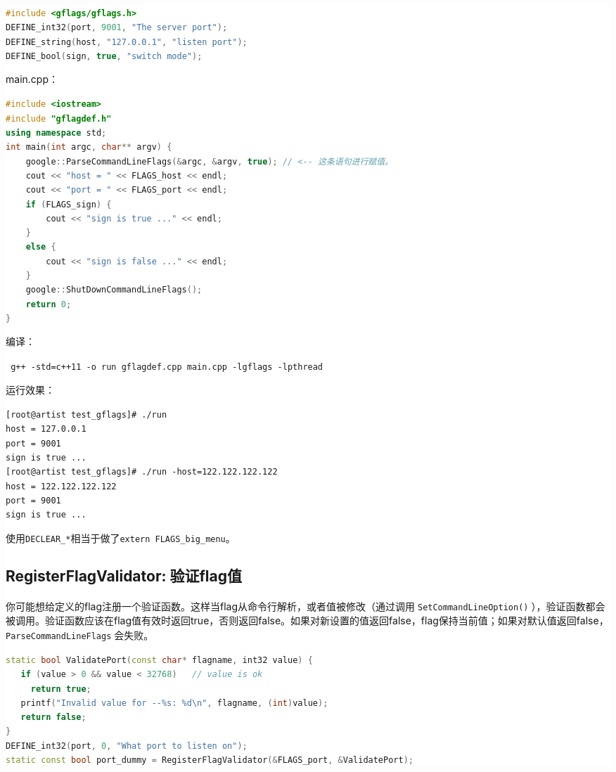 ```c++
#include <gflags/gflags.h>
DEFINE_int32(port, 9001, "The server port");
DEFINE_string(host, "127.0.0.1", "listen port");
DEFINE_bool(sign, true, "switch mode");
```

main.cpp：

```c++
#include <iostream>
#include "gflagdef.h"
using namespace std;
int main(int argc, char** argv) {
    google::ParseCommandLineFlags(&argc, &argv, true); // <-- 这条语句进行赋值。
    cout << "host = " << FLAGS_host << endl;
    cout << "port = " << FLAGS_port << endl;
    if (FLAGS_sign) {
        cout << "sign is true ..." << endl;
    }   
    else {
        cout << "sign is false ..." << endl;
    }   
    google::ShutDownCommandLineFlags();
    return 0;
}
```

编译：

```shell
 g++ -std=c++11 -o run gflagdef.cpp main.cpp -lgflags -lpthread
```

运行效果：

```shell
[root@artist test_gflags]# ./run
host = 127.0.0.1
port = 9001
sign is true ...
[root@artist test_gflags]# ./run -host=122.122.122.122
host = 122.122.122.122
port = 9001
sign is true ...
```

使用`DECLEAR_*`相当于做了`extern FLAGS_big_menu`。

## RegisterFlagValidator: 验证flag值

你可能想给定义的flag注册一个验证函数。这样当flag从命令行解析，或者值被修改（通过调用 `SetCommandLineOption()` ），验证函数都会被调用。验证函数应该在flag值有效时返回true，否则返回false。如果对新设置的值返回false，flag保持当前值；如果对默认值返回false， `ParseCommandLineFlags` 会失败。

```c++
static bool ValidatePort(const char* flagname, int32 value) {
   if (value > 0 && value < 32768)   // value is ok
     return true;
   printf("Invalid value for --%s: %d\n", flagname, (int)value);
   return false;
}
DEFINE_int32(port, 0, "What port to listen on");
static const bool port_dummy = RegisterFlagValidator(&FLAGS_port, &ValidatePort);
```
